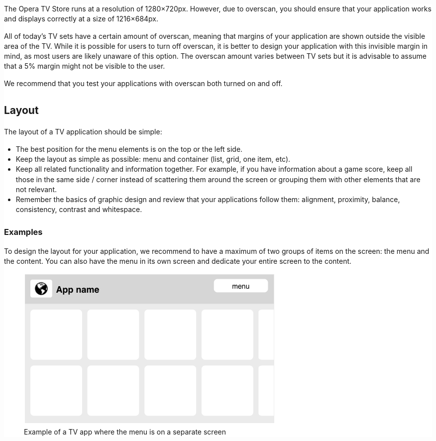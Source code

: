 The Opera TV Store runs at a resolution of 1280×720px. However, due to overscan, you should ensure that your application works and displays correctly at a size of 1216×684px.

All of today’s TV sets have a certain amount of overscan, meaning that margins of your application are shown outside the visible area of the TV. While it is possible for users to turn off overscan, it is better to design your application with this invisible margin in mind, as most users are likely unaware of this option. The overscan amount varies between TV sets but it is advisable to assume that a 5% margin might not be visible to the user.

We recommend that you test your applications with overscan both turned on and off.

## Layout

The layout of a TV application should be simple:

- The best position for the menu elements is on the top or the left side.
- Keep the layout as simple as possible: menu and container (list, grid, one item, etc).
- Keep all related functionality and information together. For example, if you have information about a game score, keep all those in the same side / corner instead of scattering them around the screen or grouping them with other elements that are not relevant.
- Remember the basics of graphic design and review that your applications follow them: alignment, proximity, balance, consistency, contrast and whitespace.

### Examples

To design the layout for your application, we recommend to have a maximum of two groups of items on the screen: the menu and the content. You can also have the menu in its own screen and dedicate your entire screen to the content.

<figure>
	<img src="/articles/design-considerations-for-opera-tv-store-applications/layout-justContent.png" alt="TV app with only content">
	<figcaption markdown="span">Example of a TV app where the menu is on a separate screen</figcaption>
</figure>

<figure>